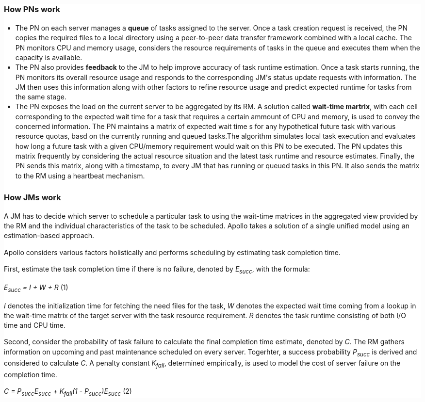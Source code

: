 ### How PNs work

- The PN on each server manages a **queue** of tasks assigned to the server.
Once a task creation request is received, the PN copies the required files
to a local directory using a peer-to-peer data transfer framework combined
with a local cache. The PN monitors CPU and memory usage, considers the
resource requirements of tasks in the queue and executes them when the
capacity is available.
- The PN also provides **feedback** to the JM to help improve accuracy of
task runtime estimation. Once a task starts running, the PN monitors its
overall resource usage and responds to the corresponding JM's status update
requests with information. The JM then uses this information along with
other factors to refine resource usage and predict expected runtime for
tasks from the same stage.
- The PN exposes the load on the current server to be aggregated by its RM.
A solution called **wait-time martrix**, with each cell corresponding to the
expected wait time for a task that requires a certain ammount of CPU and
memory, is used to convey the concerned information. The PN maintains a matrix of expected
wait time s for any hypothetical future task with various resource quotas,
basd on the currently running and queued tasks.The algorithm simulates local 
task execution and evaluates how long a future task with a given CPU/memory 
requirement would wait on this PN to be executed. The PN updates this matrix 
frequently by considering the actual resource situation and the latest task 
runtime and resource estimates. Finally, the PN sends this matrix, along with a 
timestamp, to every JM that has running or queued tasks in this PN. It also sends 
the matrix to the RM using a heartbeat mechanism.

### How JMs work

A JM has to decide which server to schedule a particular task to using the
wait-time matrices in the aggregated view provided by the RM and the individual
characteristics of the task to be scheduled. Apollo takes a solution of a single
unified model using an estimation-based approach.

Apollo considers various factors holistically and performs scheduling by estimating
task completion time. 

First, estimate the task completion time if there is no
failure, denoted by *E<sub>succ</sub>*, with the formula:

 *E<sub>succ</sub> = I + W + R* (1)

*I* denotes the initialization time for fetching the need files for the task,
*W* denotes the expected wait time coming from a lookup in the wait-time matrix of
the target server with the task resource requirement. *R* denotes the task runtime
consisting of both I/O time and CPU time.

Second, consider the probability of task failure to calculate the final completion time
estimate, denoted by *C*. The RM gathers information on upcoming and past maintenance scheduled
on every server. Togerhter, a success probability *P<sub>succ</sub>* is derived and considered
to calculate *C*. A penalty constant *K<sub>fail</sub>*, determined empirically, is used
to model the cost of server failure on the completion time.

*C = P<sub>succ</sub>E<sub>succ</sub> + K<sub>fail</sub>(1 - P<sub>succ</sub>)E<sub>succ</sub>* (2)
